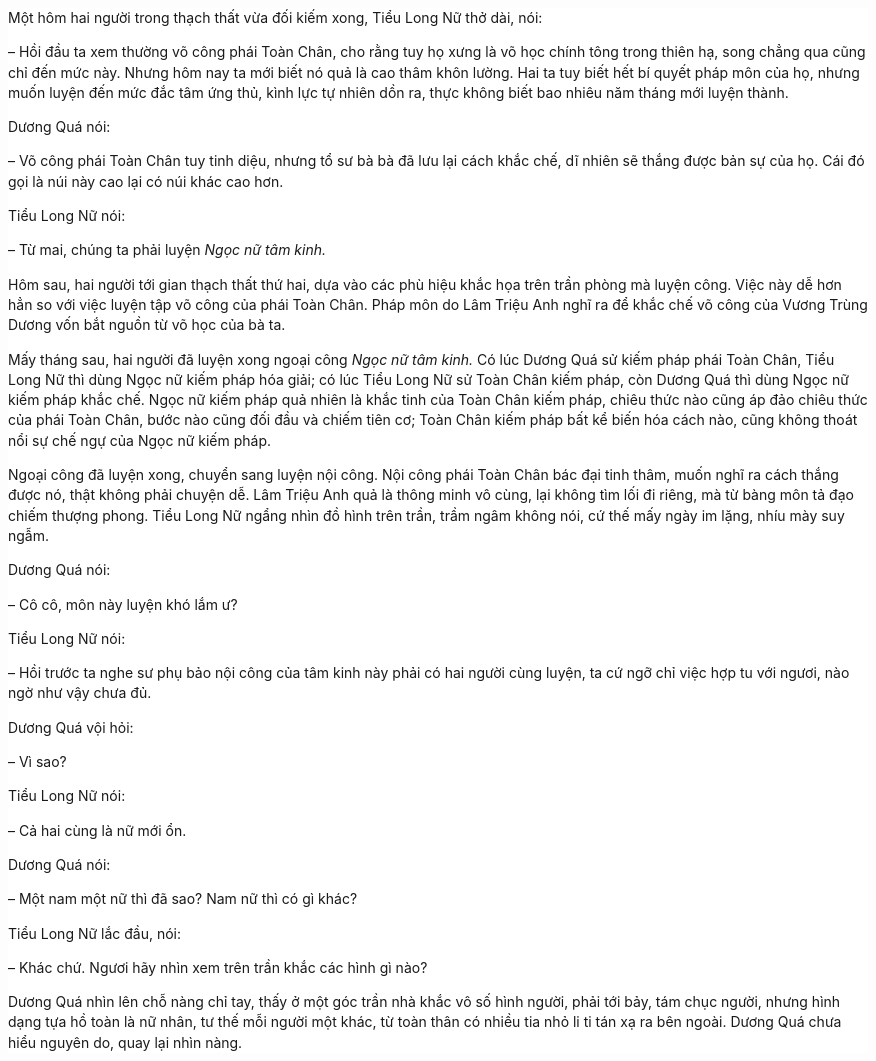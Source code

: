 Một hôm hai người trong thạch thất vừa đối kiếm xong, Tiểu Long Nữ thở dài, nói:

– Hồi đầu ta xem thường võ công phái Toàn Chân, cho rằng tuy họ xưng là võ học chính tông trong thiên hạ, song chẳng qua cũng chỉ đến mức này. Nhưng hôm nay ta mới biết nó quả là cao thâm khôn lường. Hai ta tuy biết hết bí quyết pháp môn của họ, nhưng muốn luyện đến mức đắc tâm ứng thủ, kình lực tự nhiên dồn ra, thực không biết bao nhiêu năm tháng mới luyện thành.

Dương Quá nói:

– Võ công phái Toàn Chân tuy tinh diệu, nhưng tổ sư bà bà đã lưu lại cách khắc chế, dĩ nhiên sẽ thắng được bản sự của họ. Cái đó gọi là núi này cao lại có núi khác cao hơn.

Tiểu Long Nữ nói:

– Từ mai, chúng ta phải luyện _Ngọc nữ tâm kinh._

Hôm sau, hai người tới gian thạch thất thứ hai, dựa vào các phù hiệu khắc họa trên trần phòng mà luyện công. Việc này dễ hơn hẳn so với việc luyện tập võ công của phái Toàn Chân. Pháp môn do Lâm Triệu Anh nghĩ ra để khắc chế võ công của Vương Trùng Dương vốn bắt nguồn từ võ học của bà ta.

Mấy tháng sau, hai người đã luyện xong ngoại công _Ngọc nữ tâm kinh._ Có lúc Dương Quá sử kiếm pháp phái Toàn Chân, Tiểu Long Nữ thì dùng Ngọc nữ kiếm pháp hóa giải; có lúc Tiểu Long Nữ sử Toàn Chân kiếm pháp, còn Dương Quá thì dùng Ngọc nữ kiếm pháp khắc chế. Ngọc nữ kiếm pháp quả nhiên là khắc tinh của Toàn Chân kiếm pháp, chiêu thức nào cũng áp đảo chiêu thức của phái Toàn Chân, bước nào cũng đối đầu và chiếm tiên cơ; Toàn Chân kiếm pháp bất kể biến hóa cách nào, cũng không thoát nổi sự chế ngự của Ngọc nữ kiếm pháp.

Ngoại công đã luyện xong, chuyển sang luyện nội công. Nội công phái Toàn Chân bác đại tinh thâm, muốn nghĩ ra cách thắng được nó, thật không phải chuyện dễ. Lâm Triệu Anh quả là thông minh vô cùng, lại không tìm lối đi riêng, mà từ bàng môn tả đạo chiếm thượng phong. Tiểu Long Nữ ngẩng nhìn đồ hình trên trần, trầm ngâm không nói, cứ thế mấy ngày im lặng, nhíu mày suy ngẫm.

Dương Quá nói:

– Cô cô, môn này luyện khó lắm ư?

Tiểu Long Nữ nói:

– Hồi trước ta nghe sư phụ bảo nội công của tâm kinh này phải có hai người cùng luyện, ta cứ ngỡ chỉ việc hợp tu với ngươi, nào ngờ như vậy chưa đủ.

Dương Quá vội hỏi:

– Vì sao?

Tiểu Long Nữ nói:

– Cả hai cùng là nữ mới ổn.

Dương Quá nói:

– Một nam một nữ thì đã sao? Nam nữ thì có gì khác?

Tiểu Long Nữ lắc đầu, nói:

– Khác chứ. Ngươi hãy nhìn xem trên trần khắc các hình gì nào?

Dương Quá nhìn lên chỗ nàng chỉ tay, thấy ở một góc trần nhà khắc vô số hình người, phải tới bảy, tám chục người, nhưng hình dạng tựa hồ toàn là nữ nhân, tư thế mỗi người một khác, từ toàn thân có nhiều tia nhỏ li ti tán xạ ra bên ngoài. Dương Quá chưa hiểu nguyên do, quay lại nhìn nàng.
